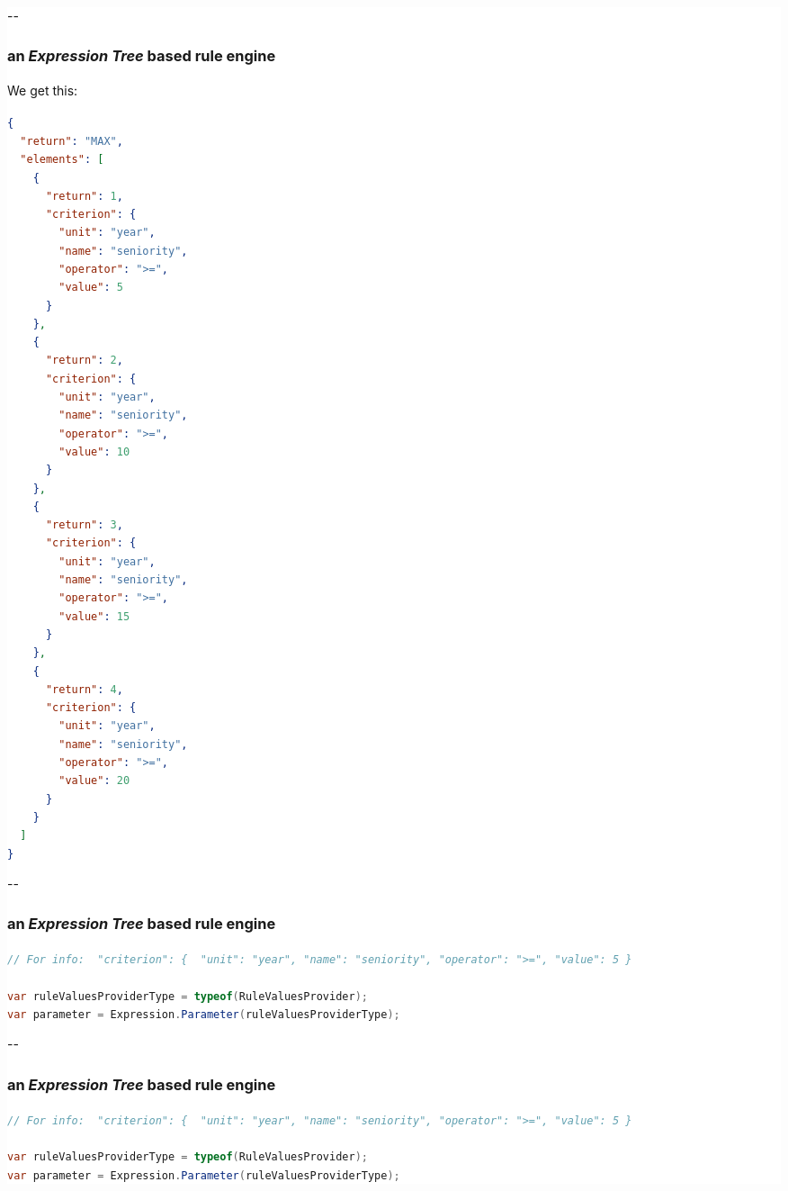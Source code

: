 --
### an _Expression Tree_ based rule engine
We get this:
```json
{
  "return": "MAX",
  "elements": [
    {
      "return": 1,
      "criterion": {
        "unit": "year",
        "name": "seniority",
        "operator": ">=",
        "value": 5
      }
    },
    {
      "return": 2,
      "criterion": {
        "unit": "year",
        "name": "seniority",
        "operator": ">=",
        "value": 10
      }
    },
    {
      "return": 3,
      "criterion": {
        "unit": "year",
        "name": "seniority",
        "operator": ">=",
        "value": 15
      }
    },
    {
      "return": 4,
      "criterion": {
        "unit": "year",
        "name": "seniority",
        "operator": ">=",
        "value": 20
      }
    }
  ]
}
```
--
### an _Expression Tree_ based rule engine
```cs
// For info:  "criterion": {  "unit": "year", "name": "seniority", "operator": ">=", "value": 5 }

var ruleValuesProviderType = typeof(RuleValuesProvider);
var parameter = Expression.Parameter(ruleValuesProviderType);
```
--
### an _Expression Tree_ based rule engine
```cs
// For info:  "criterion": {  "unit": "year", "name": "seniority", "operator": ">=", "value": 5 }

var ruleValuesProviderType = typeof(RuleValuesProvider);
var parameter = Expression.Parameter(ruleValuesProviderType);

```